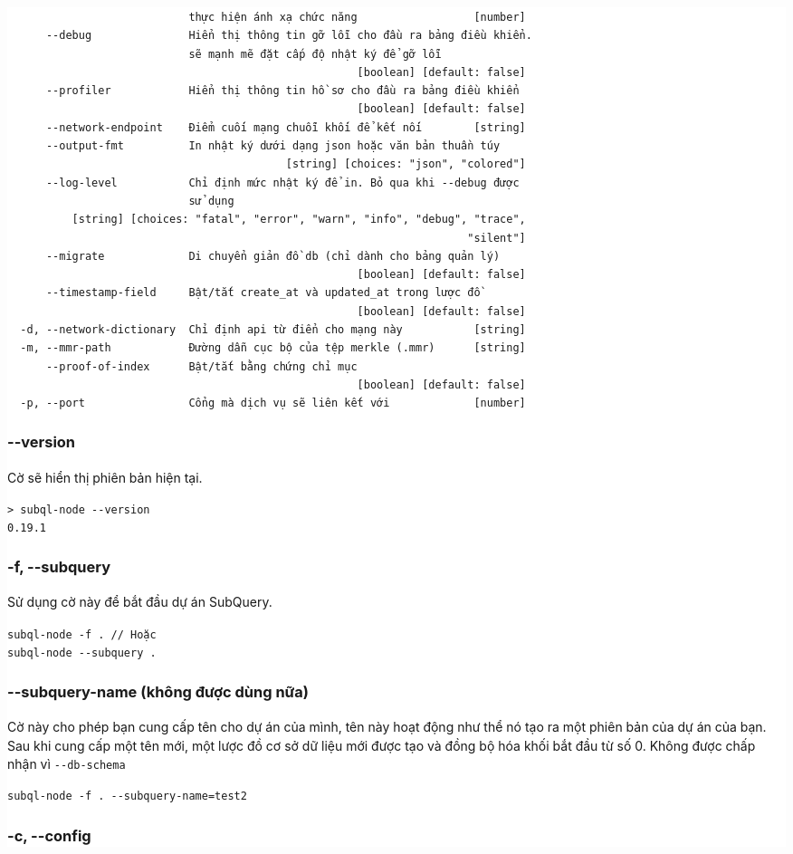 ```shell
                            thực hiện ánh xạ chức năng                  [number]
      --debug               Hiển thị thông tin gỡ lỗi cho đầu ra bảng điều khiển.
                            sẽ mạnh mẽ đặt cấp độ nhật ký để gỡ lỗi
                                                      [boolean] [default: false]
      --profiler            Hiển thị thông tin hồ sơ cho đầu ra bảng điều khiển
                                                      [boolean] [default: false]
      --network-endpoint    Điểm cuối mạng chuỗi khối để kết nối        [string]
      --output-fmt          In nhật ký dưới dạng json hoặc văn bản thuần túy
                                           [string] [choices: "json", "colored"]
      --log-level           Chỉ định mức nhật ký để in. Bỏ qua khi --debug được
                            sử dụng
          [string] [choices: "fatal", "error", "warn", "info", "debug", "trace",
                                                                       "silent"]
      --migrate             Di chuyển giản đồ db (chỉ dành cho bảng quản lý)
                                                      [boolean] [default: false]
      --timestamp-field     Bật/tắt create_at và updated_at trong lược đồ
                                                      [boolean] [default: false]
  -d, --network-dictionary  Chỉ định api từ điển cho mạng này           [string]
  -m, --mmr-path            Đường dẫn cục bộ của tệp merkle (.mmr)      [string]
      --proof-of-index      Bật/tắt bằng chứng chỉ mục
                                                      [boolean] [default: false]
  -p, --port                Cổng mà dịch vụ sẽ liên kết với             [number]
```

### --version

Cờ sẽ hiển thị phiên bản hiện tại.

```shell
> subql-node --version
0.19.1
```

### -f, --subquery

Sử dụng cờ này để bắt đầu dự án SubQuery.

```shell
subql-node -f . // Hoặc
subql-node --subquery .
```

### --subquery-name (không được dùng nữa)

Cờ này cho phép bạn cung cấp tên cho dự án của mình, tên này hoạt động như thể nó tạo ra một phiên bản của dự án của bạn. Sau khi cung cấp một tên mới, một lược đồ cơ sở dữ liệu mới được tạo và đồng bộ hóa khối bắt đầu từ số 0. Không được chấp nhận vì `--db-schema`

```shell
subql-node -f . --subquery-name=test2
```

### -c, --config
